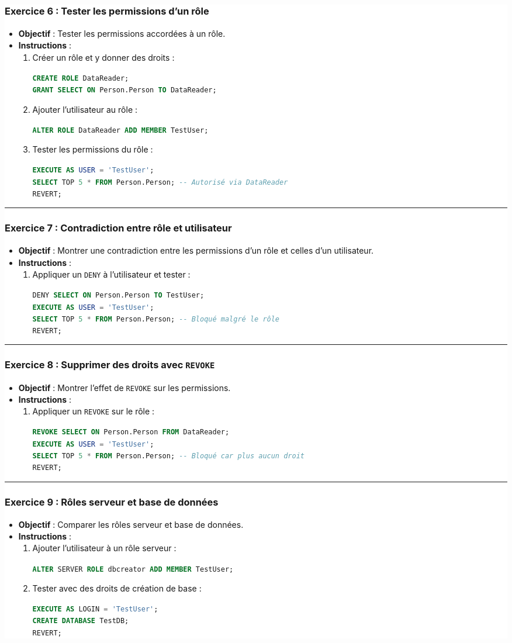 
### **Exercice 6 : Tester les permissions d’un rôle**
- **Objectif** : Tester les permissions accordées à un rôle.
- **Instructions** :
  1. Créer un rôle et y donner des droits :
     ```sql
     CREATE ROLE DataReader;
     GRANT SELECT ON Person.Person TO DataReader;
     ```
  2. Ajouter l’utilisateur au rôle :
     ```sql
     ALTER ROLE DataReader ADD MEMBER TestUser;
     ```
  3. Tester les permissions du rôle :
     ```sql
     EXECUTE AS USER = 'TestUser';
     SELECT TOP 5 * FROM Person.Person; -- Autorisé via DataReader
     REVERT;
     ```

---

### **Exercice 7 : Contradiction entre rôle et utilisateur**
- **Objectif** : Montrer une contradiction entre les permissions d’un rôle et celles d’un utilisateur.
- **Instructions** :
  1. Appliquer un `DENY` à l’utilisateur et tester :
     ```sql
     DENY SELECT ON Person.Person TO TestUser;
     EXECUTE AS USER = 'TestUser';
     SELECT TOP 5 * FROM Person.Person; -- Bloqué malgré le rôle
     REVERT;
     ```

---

### **Exercice 8 : Supprimer des droits avec `REVOKE`**
- **Objectif** : Montrer l’effet de `REVOKE` sur les permissions.
- **Instructions** :
  1. Appliquer un `REVOKE` sur le rôle :
     ```sql
     REVOKE SELECT ON Person.Person FROM DataReader;
     EXECUTE AS USER = 'TestUser';
     SELECT TOP 5 * FROM Person.Person; -- Bloqué car plus aucun droit
     REVERT;
     ```

---

### **Exercice 9 : Rôles serveur et base de données**
- **Objectif** : Comparer les rôles serveur et base de données.
- **Instructions** :
  1. Ajouter l’utilisateur à un rôle serveur :
     ```sql
     ALTER SERVER ROLE dbcreator ADD MEMBER TestUser;
     ```
  2. Tester avec des droits de création de base :
     ```sql
     EXECUTE AS LOGIN = 'TestUser';
     CREATE DATABASE TestDB;
     REVERT;
     ```

